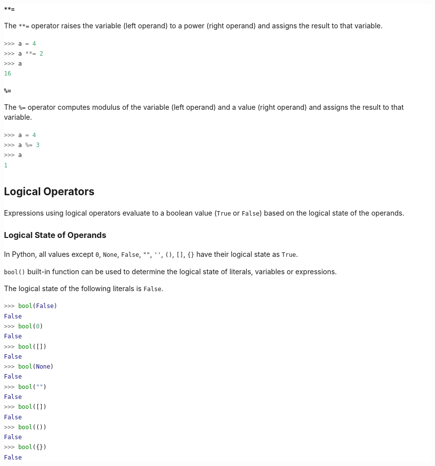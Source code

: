 **`**=`**

The `**=` operator raises the variable (left operand) to a power (right operand) and assigns the result to that variable.

``` python
>>> a = 4
>>> a **= 2
>>> a
16
```

**`%=`**

The `%=` operator computes modulus of the variable (left operand) and a value (right operand) and assigns the result to that variable.

``` python
>>> a = 4
>>> a %= 3
>>> a
1
```

## Logical Operators

Expressions using logical operators evaluate to a boolean value (`True` or `False`) based on the logical state of the operands. 

### Logical State of Operands

In Python, all values except `0`, `None`, `False`, `""`, `''`, `()`, `[]`, `{}` have their logical state as `True`.

`bool()` built-in function can be used to determine the logical state of literals, variables or expressions.

The logical state of the following literals is `False`.

``` python
>>> bool(False)
False
>>> bool(0)
False
>>> bool([])
False
>>> bool(None)
False
>>> bool("")
False
>>> bool([])
False
>>> bool(())
False
>>> bool({})
False
```
